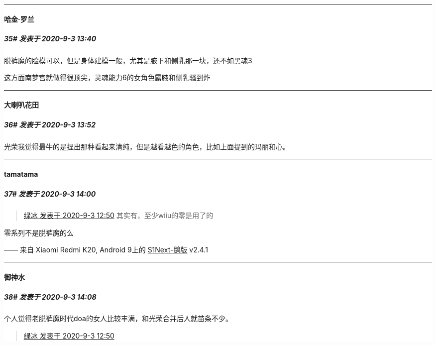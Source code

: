 





-----

####  哈金·罗兰  
##### 35#       发表于 2020-9-3 13:40




脱裤魔的脸模可以，但是身体建模一般，尤其是腋下和侧乳那一块，还不如黑魂3

这方面南梦宫就做得很顶尖，灵魂能力6的女角色露腋和侧乳骚到炸







-----

####  大喇叭花田  
##### 36#       发表于 2020-9-3 13:52




光荣我觉得最牛的是捏出那种看起来清纯，但是越看越色的角色，比如上面提到的玛丽和心。







-----

####  tamatama  
##### 37#       发表于 2020-9-3 14:00



<blockquote><a href="httphttps://bbs.saraba1st.com/2b/forum.php?mod=redirect&amp;goto=findpost&amp;pid=48628530&amp;ptid=1957941" target="_blank">绿冰 发表于 2020-9-3 12:50</a>
其实有，至少wiiu的零是用了的</blockquote>
零系列不是脱裤魔的么

—— 来自 Xiaomi Redmi K20, Android 9上的 [S1Next-鹅版](https://github.com/ykrank/S1-Next/releases) v2.4.1







-----

####  御神水  
##### 38#       发表于 2020-9-3 14:08




个人觉得老脱裤魔时代doa的女人比较丰满，和光荣合并后人就苗条不少。
 <blockquote><a href="httphttps://bbs.saraba1st.com/2b/forum.php?mod=redirect&amp;goto=findpost&amp;pid=48628530&amp;ptid=1957941" target="_blank">绿冰 发表于 2020-9-3 12:50</a>
